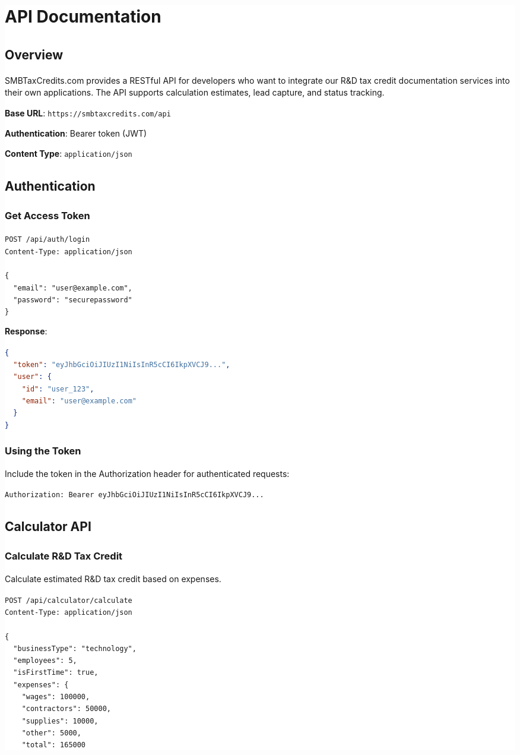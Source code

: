 # API Documentation

## Overview

SMBTaxCredits.com provides a RESTful API for developers who want to integrate our R&D tax credit documentation services into their own applications. The API supports calculation estimates, lead capture, and status tracking.

**Base URL**: `https://smbtaxcredits.com/api`

**Authentication**: Bearer token (JWT)

**Content Type**: `application/json`

## Authentication

### Get Access Token
```http
POST /api/auth/login
Content-Type: application/json

{
  "email": "user@example.com",
  "password": "securepassword"
}
```

**Response**:
```json
{
  "token": "eyJhbGciOiJIUzI1NiIsInR5cCI6IkpXVCJ9...",
  "user": {
    "id": "user_123",
    "email": "user@example.com"
  }
}
```

### Using the Token
Include the token in the Authorization header for authenticated requests:
```http
Authorization: Bearer eyJhbGciOiJIUzI1NiIsInR5cCI6IkpXVCJ9...
```

## Calculator API

### Calculate R&D Tax Credit
Calculate estimated R&D tax credit based on expenses.

```http
POST /api/calculator/calculate
Content-Type: application/json

{
  "businessType": "technology",
  "employees": 5,
  "isFirstTime": true,
  "expenses": {
    "wages": 100000,
    "contractors": 50000,
    "supplies": 10000,
    "other": 5000,
    "total": 165000
```